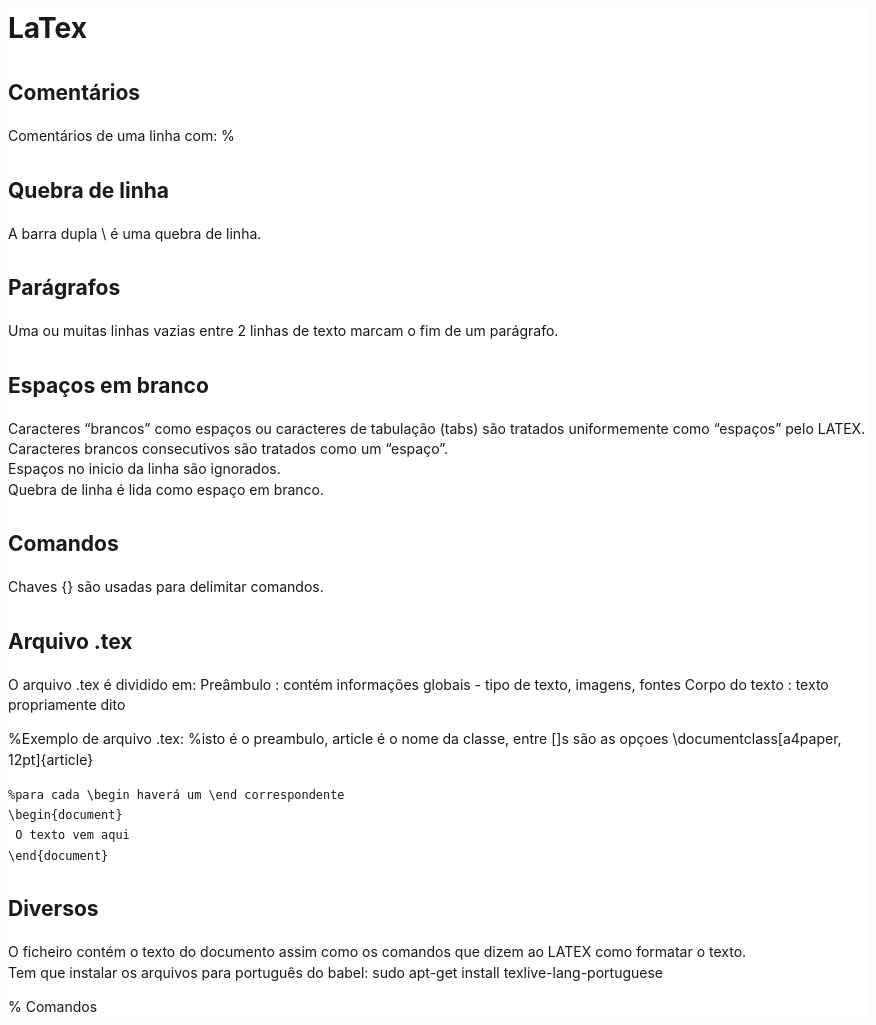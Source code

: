 # LaTex

## Comentários

Comentários de uma linha com: %

## Quebra de linha

A barra dupla \\ é uma quebra de linha.  

## Parágrafos

Uma ou muitas linhas vazias entre 2 linhas de texto marcam o fim de um parágrafo.    

## Espaços em branco

Caracteres “brancos” como espaços ou caracteres de tabulação (tabs) são tratados uniformemente como “espaços” pelo LATEX.  
Caracteres brancos consecutivos são tratados como um “espaço”.  
Espaços no inicio da linha são ignorados.  
Quebra de linha é lida como espaço em branco.  

## Comandos

Chaves {} são usadas para delimitar comandos.  

## Arquivo .tex

O arquivo .tex é dividido em:
	Preâmbulo		: contém informações globais - tipo de texto, imagens, fontes
	Corpo do texto	: texto propriamente dito
	
%Exemplo de arquivo .tex:
	%isto é o preambulo, article é o nome da classe, entre []s são as opçoes
	\documentclass[a4paper, 12pt]{article}		

	%para cada \begin haverá um \end correspondente
	\begin{document}	
	 O texto vem aqui
	\end{document}



## Diversos

O ficheiro contém o texto do documento assim como os comandos que dizem ao LATEX como formatar o texto.  
Tem que instalar os arquivos para português do babel: sudo apt-get install texlive-lang-portuguese  


% Comandos
